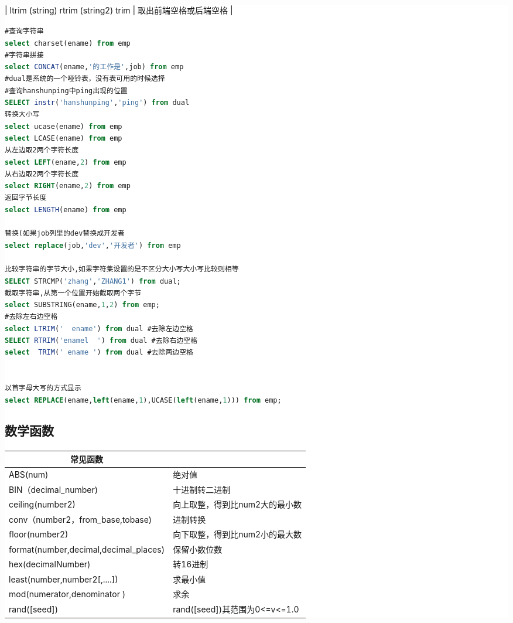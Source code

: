 | ltrim (string) rtrim (string2) trim     | 取出前端空格或后端空格                                       |

```sql
#查询字符串
select charset(ename) from emp
#字符串拼接
select CONCAT(ename,'的工作是',job) from emp 
#dual是系统的一个哑铃表，没有表可用的时候选择
#查询hanshunping中ping出现的位置
SELECT instr('hanshunping','ping') from dual 
转换大小写
select ucase(ename) from emp
select LCASE(ename) from emp
从左边取2两个字符长度
select LEFT(ename,2) from emp
从右边取2两个字符长度
select RIGHT(ename,2) from emp
返回字节长度
select LENGTH(ename) from emp

替换(如果job列里的dev替换成开发者
select replace(job,'dev','开发者') from emp

比较字符串的字节大小,如果字符集设置的是不区分大小写大小写比较则相等
SELECT STRCMP('zhang','ZHANG1') from dual;
截取字符串,从第一个位置开始截取两个字节
select SUBSTRING(ename,1,2) from emp;
#去除左右边空格
select LTRIM('  ename') from dual #去除左边空格
SELECT RTRIM('enamel  ') from dual #去除右边空格
select  TRIM(' ename ') from dual #去除两边空格


以首字母大写的方式显示
select REPLACE(ename,left(ename,1),UCASE(left(ename,1))) from emp;
```



## **数学函数**

| 常见函数                              |                                |
| ------------------------------------- | ------------------------------ |
| ABS(num)                              | 绝对值                         |
| BIN（decimal_number)                  | 十进制转二进制                 |
| ceiling(number2)                      | 向上取整，得到比num2大的最小数 |
| conv（number2，from_base,tobase)      | 进制转换                       |
| floor(number2)                        | 向下取整，得到比num2小的最大数 |
| format(number,decimal,decimal_places) | 保留小数位数                   |
| hex(decimalNumber)                    | 转16进制                       |
| least(number,number2[,....])          | 求最小值                       |
| mod(numerator,denominator )           | 求余                           |
| rand([seed])                          | rand([seed])其范围为0<=v<=1.0  |
